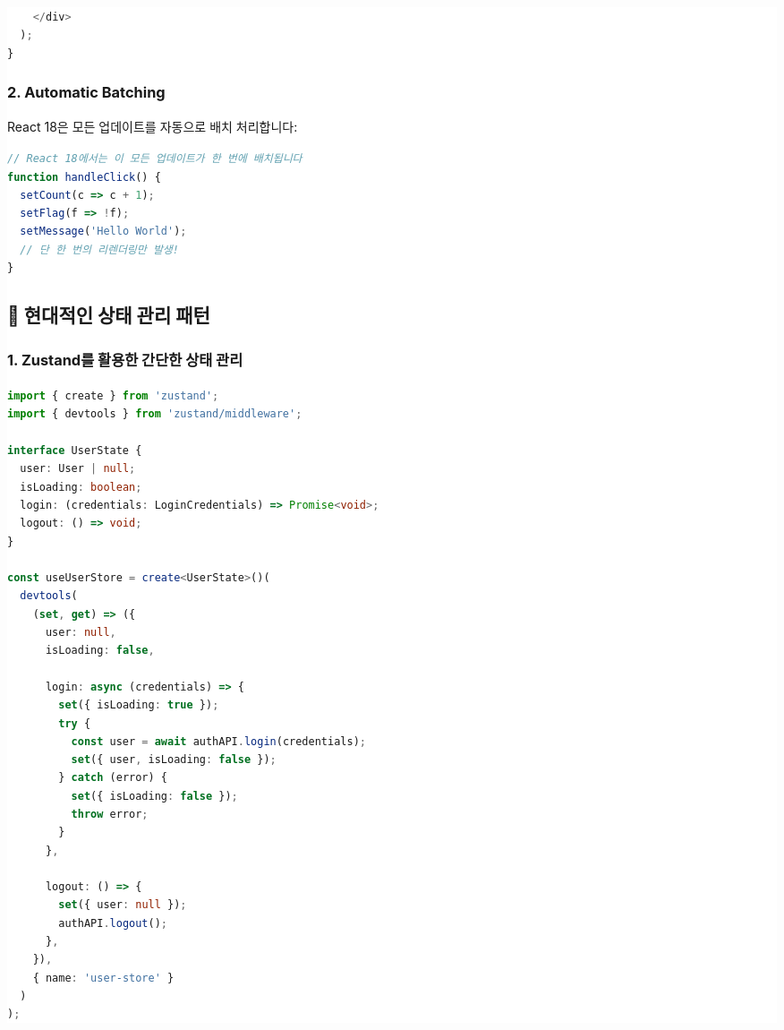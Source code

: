 ```jsx
    </div>
  );
}
```

### 2. Automatic Batching

React 18은 모든 업데이트를 자동으로 배치 처리합니다:

```jsx
// React 18에서는 이 모든 업데이트가 한 번에 배치됩니다
function handleClick() {
  setCount(c => c + 1);
  setFlag(f => !f);
  setMessage('Hello World');
  // 단 한 번의 리렌더링만 발생!
}
```

## 🔧 현대적인 상태 관리 패턴

### 1. Zustand를 활용한 간단한 상태 관리

```typescript
import { create } from 'zustand';
import { devtools } from 'zustand/middleware';

interface UserState {
  user: User | null;
  isLoading: boolean;
  login: (credentials: LoginCredentials) => Promise<void>;
  logout: () => void;
}

const useUserStore = create<UserState>()(
  devtools(
    (set, get) => ({
      user: null,
      isLoading: false,
      
      login: async (credentials) => {
        set({ isLoading: true });
        try {
          const user = await authAPI.login(credentials);
          set({ user, isLoading: false });
        } catch (error) {
          set({ isLoading: false });
          throw error;
        }
      },
      
      logout: () => {
        set({ user: null });
        authAPI.logout();
      },
    }),
    { name: 'user-store' }
  )
);
```
